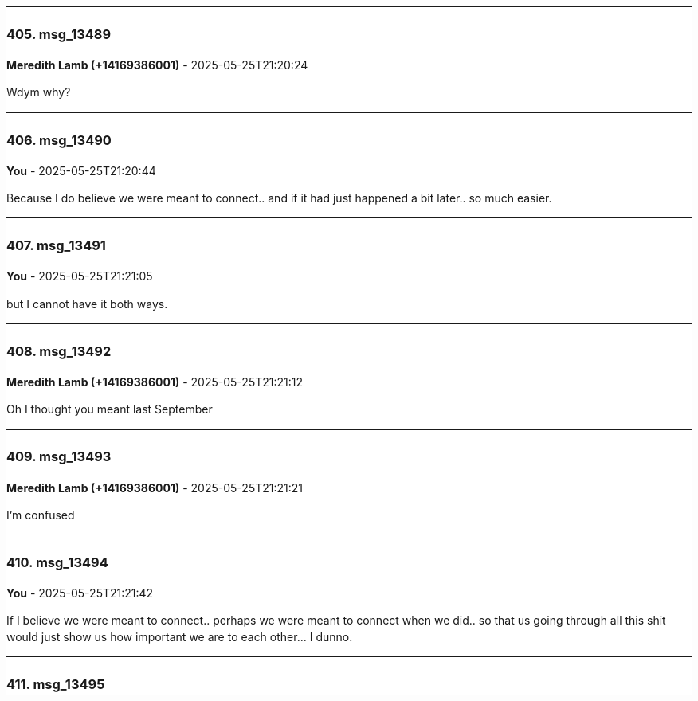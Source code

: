 
---

### 405. msg_13489

**Meredith Lamb \(\+14169386001\)** - 2025-05-25T21:20:24

Wdym why?


---

### 406. msg_13490

**You** - 2025-05-25T21:20:44

Because I do believe we were meant to connect\.\. and if it had just happened a bit later\.\. so much easier\.


---

### 407. msg_13491

**You** - 2025-05-25T21:21:05

but I cannot have it both ways\.


---

### 408. msg_13492

**Meredith Lamb \(\+14169386001\)** - 2025-05-25T21:21:12

Oh I thought you meant last September


---

### 409. msg_13493

**Meredith Lamb \(\+14169386001\)** - 2025-05-25T21:21:21

I’m confused


---

### 410. msg_13494

**You** - 2025-05-25T21:21:42

If I believe we were meant to connect\.\. perhaps we were meant to connect when we did\.\. so that us going through all this shit would just show us how important we are to each other\.\.\. I dunno\.


---

### 411. msg_13495
